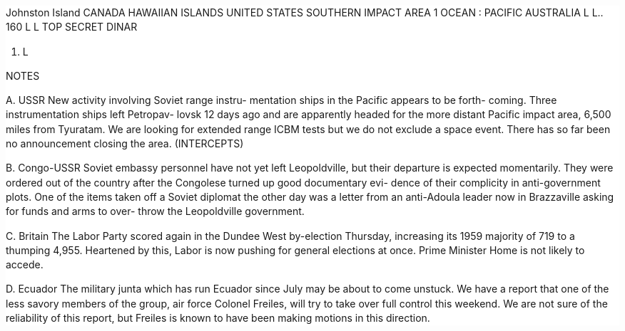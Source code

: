 Johnston Island
CANADA
HAWAIIAN
ISLANDS
UNITED
STATES
SOUTHERN
IMPACT
AREA
1 OCEAN
:
PACIFIC
AUSTRALIA
L
L..
160
L
L
TOP SECRET
DINAR
1. L

NOTES

A. USSR New activity involving Soviet range instru-
mentation ships in the Pacific appears to be forth-
coming. Three instrumentation ships left Petropav-
lovsk 12 days ago and are apparently headed for the
more distant Pacific impact area, 6,500 miles from
Tyuratam. We are looking for extended range ICBM
tests but we do not exclude a space event. There
has so far been no announcement closing the area.
(INTERCEPTS)

B. Congo-USSR Soviet embassy personnel have not yet
left Leopoldville, but their departure is expected
momentarily. They were ordered out of the country
after the Congolese turned up good documentary evi-
dence of their complicity in anti-government plots.
One of the items taken off a Soviet diplomat the
other day was a letter from an anti-Adoula leader
now in Brazzaville asking for funds and arms to over-
throw the Leopoldville government.

C. Britain The Labor Party scored again in the Dundee
West by-election Thursday, increasing its 1959
majority of 719 to a thumping 4,955. Heartened by
this, Labor is now pushing for general elections at
once. Prime Minister Home is not likely to accede.

D. Ecuador The military junta which has run Ecuador
since July may be about to come unstuck. We have a
report that one of the less savory members of the
group, air force Colonel Freiles, will try to take
over full control this weekend. We are not sure
of the reliability of this report, but Freiles is
known to have been making motions in this direction.
